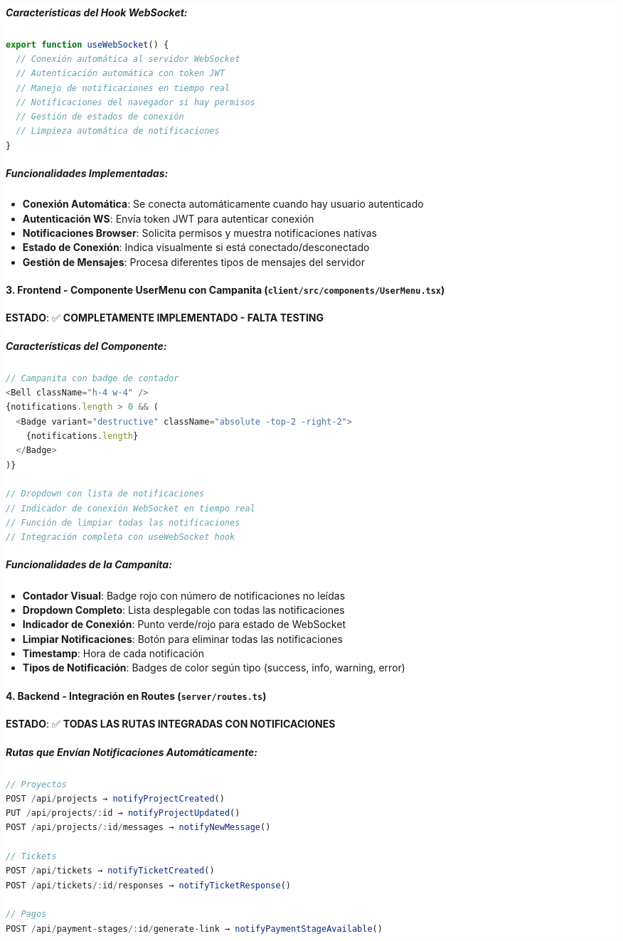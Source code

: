 ##### **Características del Hook WebSocket**:
```typescript
export function useWebSocket() {
  // Conexión automática al servidor WebSocket
  // Autenticación automática con token JWT
  // Manejo de notificaciones en tiempo real
  // Notificaciones del navegador si hay permisos
  // Gestión de estados de conexión
  // Limpieza automática de notificaciones
}
```

##### **Funcionalidades Implementadas**:
- **Conexión Automática**: Se conecta automáticamente cuando hay usuario autenticado
- **Autenticación WS**: Envía token JWT para autenticar conexión
- **Notificaciones Browser**: Solicita permisos y muestra notificaciones nativas
- **Estado de Conexión**: Indica visualmente si está conectado/desconectado
- **Gestión de Mensajes**: Procesa diferentes tipos de mensajes del servidor

#### **3. Frontend - Componente UserMenu con Campanita (`client/src/components/UserMenu.tsx`)**
**ESTADO**: ✅ **COMPLETAMENTE IMPLEMENTADO - FALTA TESTING**

##### **Características del Componente**:
```typescript
// Campanita con badge de contador
<Bell className="h-4 w-4" />
{notifications.length > 0 && (
  <Badge variant="destructive" className="absolute -top-2 -right-2">
    {notifications.length}
  </Badge>
)}

// Dropdown con lista de notificaciones
// Indicador de conexión WebSocket en tiempo real
// Función de limpiar todas las notificaciones
// Integración completa con useWebSocket hook
```

##### **Funcionalidades de la Campanita**:
- **Contador Visual**: Badge rojo con número de notificaciones no leídas
- **Dropdown Completo**: Lista desplegable con todas las notificaciones
- **Indicador de Conexión**: Punto verde/rojo para estado de WebSocket
- **Limpiar Notificaciones**: Botón para eliminar todas las notificaciones
- **Timestamp**: Hora de cada notificación
- **Tipos de Notificación**: Badges de color según tipo (success, info, warning, error)

#### **4. Backend - Integración en Routes (`server/routes.ts`)**
**ESTADO**: ✅ **TODAS LAS RUTAS INTEGRADAS CON NOTIFICACIONES**

##### **Rutas que Envían Notificaciones Automáticamente**:
```typescript
// Proyectos
POST /api/projects → notifyProjectCreated()
PUT /api/projects/:id → notifyProjectUpdated()
POST /api/projects/:id/messages → notifyNewMessage()

// Tickets
POST /api/tickets → notifyTicketCreated()
POST /api/tickets/:id/responses → notifyTicketResponse()

// Pagos
POST /api/payment-stages/:id/generate-link → notifyPaymentStageAvailable()

```